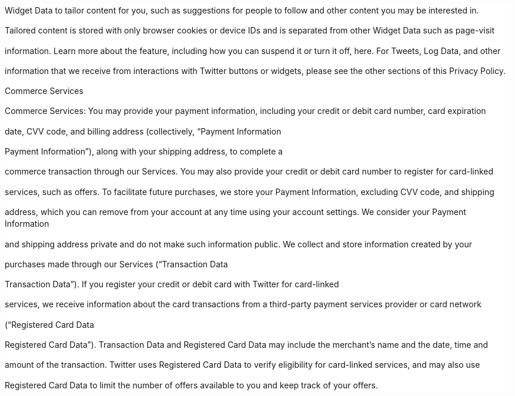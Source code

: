 
Widget Data to tailor content for you, such as suggestions for people to follow and other content you may be interested in.


Tailored content is stored with only browser cookies or device IDs and is separated from other Widget Data such as page-visit


information. Learn more about the feature, including how you can suspend it or turn it off, here. For Tweets, Log Data, and other


information that we receive from interactions with Twitter buttons or widgets, please see the other sections of this Privacy Policy.


Commerce Services


Commerce Services: You may provide your payment information, including your credit or debit card number, card expiration


date, CVV code, and billing address (collectively, “Payment Information


Payment Information”), along with your shipping address, to complete a


commerce transaction through our Services. You may also provide your credit or debit card number to register for card-linked


services, such as offers. To facilitate future purchases, we store your Payment Information, excluding CVV code, and shipping


address, which you can remove from your account at any time using your account settings. We consider your Payment Information


and shipping address private and do not make such information public. We collect and store information created by your


purchases made through our Services (“Transaction Data


Transaction Data”). If you register your credit or debit card with Twitter for card-linked


services, we receive information about the card transactions from a third-party payment services provider or card network


(“Registered Card Data


Registered Card Data”). Transaction Data and Registered Card Data may include the merchant’s name and the date, time and


amount of the transaction. Twitter uses Registered Card Data to verify eligibility for card-linked services, and may also use


Registered Card Data to limit the number of offers available to you and keep track of your offers.
